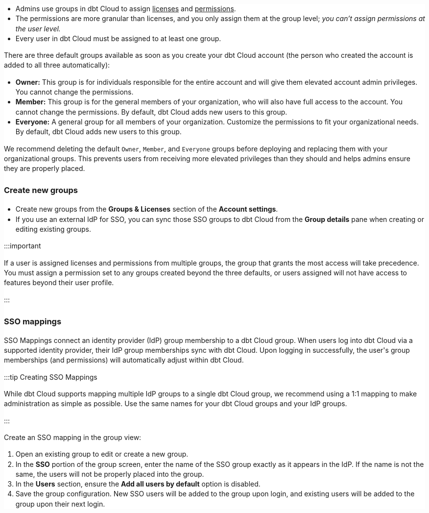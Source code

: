 - Admins use groups in dbt Cloud to assign [licenses](#licenses) and [permissions](#permissions). 
- The permissions are more granular than licenses, and you only assign them at the group level; _you can’t assign permissions at the user level._
- Every user in dbt Cloud must be assigned to at least one group.

There are three default groups available as soon as you create your dbt Cloud account (the person who created the account is added to all three automatically):

- **Owner:** This group is for individuals responsible for the entire account and will give them elevated account admin privileges. You cannot change the permissions. 
- **Member:** This group is for the general members of your organization, who will also have full access to the account. You cannot change the permissions. By default, dbt Cloud adds new users to this group.
- **Everyone:** A general group for all members of your organization. Customize the permissions to fit your organizational needs. By default, dbt Cloud adds new users to this group.

We recommend deleting the default `Owner`, `Member`, and `Everyone` groups before deploying and replacing them with your organizational groups. This prevents users from receiving more elevated privileges than they should and helps admins ensure they are properly placed.

### Create new groups <Lifecycle status='enterprise'/>

- Create new groups from the **Groups & Licenses** section of the **Account settings**.
- If you use an external IdP for SSO, you can sync those SSO groups to dbt Cloud from the **Group details** pane when creating or editing existing groups.

<Lightbox src="/img/docs/dbt-cloud/dbt-cloud-enterprise/access-control/new-group.png" width="60%" title="Example the new group pane in the account settings." />

:::important

If a user is assigned licenses and permissions from multiple groups, the group that grants the most access will take precedence. You must assign a permission set to any groups created beyond the three defaults, or users assigned will not have access to features beyond their user profile.

:::

### SSO mappings <Lifecycle status='enterprise'/>

SSO Mappings connect an identity provider (IdP) group membership to a dbt Cloud group. When users log into dbt Cloud via a supported identity provider, their IdP group memberships sync with dbt Cloud. Upon logging in successfully, the user's group memberships (and permissions) will automatically adjust within dbt Cloud.

:::tip Creating SSO Mappings

While dbt Cloud supports mapping multiple IdP groups to a single dbt Cloud group, we recommend using a 1:1 mapping to make administration as simple as possible. Use the same names for your dbt Cloud groups and your IdP groups.

:::

Create an SSO mapping in the group view:

1. Open an existing group to edit or create a new group.
2. In the **SSO** portion of the group screen, enter the name of the SSO group exactly as it appears in the IdP. If the name is not the same, the users will not be properly placed into the group. 
3. In the **Users** section, ensure the **Add all users by default** option is disabled.
4. Save the group configuration. New SSO users will be added to the group upon login, and existing users will be added to the group upon their next login. 
